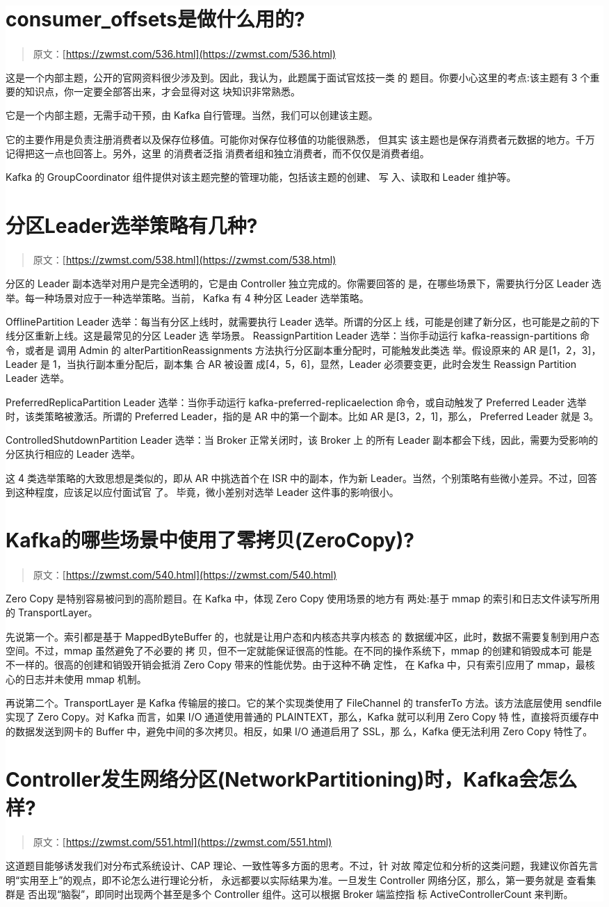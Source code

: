 # consumer_offsets是做什么用的?

> 原文：[https://zwmst.com/536.html](https://zwmst.com/536.html)

这是一个内部主题，公开的官网资料很少涉及到。因此，我认为，此题属于面试官炫技一类 的 题目。你要小心这里的考点:该主题有 3 个重要的知识点，你一定要全部答出来，才会显得对这 块知识非常熟悉。

它是一个内部主题，无需手动干预，由 Kafka 自行管理。当然，我们可以创建该主题。

它的主要作用是负责注册消费者以及保存位移值。可能你对保存位移值的功能很熟悉， 但其实 该主题也是保存消费者元数据的地方。千万记得把这一点也回答上。另外，这里 的消费者泛指 消费者组和独立消费者，而不仅仅是消费者组。

Kafka 的 GroupCoordinator 组件提供对该主题完整的管理功能，包括该主题的创建、 写 入、读取和 Leader 维护等。

# 分区Leader选举策略有几种?

> 原文：[https://zwmst.com/538.html](https://zwmst.com/538.html)

分区的 Leader 副本选举对用户是完全透明的，它是由 Controller 独立完成的。你需要回答的 是，在哪些场景下，需要执行分区 Leader 选举。每一种场景对应于一种选举策略。当前， Kafka 有 4 种分区 Leader 选举策略。

OfflinePartition Leader 选举：每当有分区上线时，就需要执行 Leader 选举。所谓的分区上 线，可能是创建了新分区，也可能是之前的下线分区重新上线。这是最常见的分区 Leader 选 举场景。 ReassignPartition Leader 选举：当你手动运行 kafka-reassign-partitions 命令，或者是 调用 Admin 的 alterPartitionReassignments 方法执行分区副本重分配时，可能触发此类选 举。假设原来的 AR 是[1，2，3]，Leader 是 1，当执行副本重分配后，副本集 合 AR 被设置 成[4，5，6]，显然，Leader 必须要变更，此时会发生 Reassign Partition Leader 选举。

PreferredReplicaPartition Leader 选举：当你手动运行 kafka-preferred-replicaelection 命令，或自动触发了 Preferred Leader 选举时，该类策略被激活。所谓的 Preferred Leader，指的是 AR 中的第一个副本。比如 AR 是[3，2，1]，那么， Preferred Leader 就是 3。

ControlledShutdownPartition Leader 选举：当 Broker 正常关闭时，该 Broker 上 的所有 Leader 副本都会下线，因此，需要为受影响的分区执行相应的 Leader 选举。

这 4 类选举策略的大致思想是类似的，即从 AR 中挑选首个在 ISR 中的副本，作为新 Leader。当然，个别策略有些微小差异。不过，回答到这种程度，应该足以应付面试官 了。 毕竟，微小差别对选举 Leader 这件事的影响很小。

# Kafka的哪些场景中使用了零拷贝(ZeroCopy)?

> 原文：[https://zwmst.com/540.html](https://zwmst.com/540.html)

Zero Copy 是特别容易被问到的高阶题目。在 Kafka 中，体现 Zero Copy 使用场景的地方有 两处:基于 mmap 的索引和日志文件读写所用的 TransportLayer。

先说第一个。索引都是基于 MappedByteBuffer 的，也就是让用户态和内核态共享内核态 的 数据缓冲区，此时，数据不需要复制到用户态空间。不过，mmap 虽然避免了不必要的 拷 贝，但不一定就能保证很高的性能。在不同的操作系统下，mmap 的创建和销毁成本可 能是 不一样的。很高的创建和销毁开销会抵消 Zero Copy 带来的性能优势。由于这种不确 定性， 在 Kafka 中，只有索引应用了 mmap，最核心的日志并未使用 mmap 机制。

再说第二个。TransportLayer 是 Kafka 传输层的接口。它的某个实现类使用了 FileChannel 的 transferTo 方法。该方法底层使用 sendfile 实现了 Zero Copy。对 Kafka 而言，如果 I/O 通道使用普通的 PLAINTEXT，那么，Kafka 就可以利用 Zero Copy 特 性，直接将页缓存中 的数据发送到网卡的 Buffer 中，避免中间的多次拷贝。相反，如果 I/O 通道启用了 SSL，那 么，Kafka 便无法利用 Zero Copy 特性了。

# Controller发生网络分区(NetworkPartitioning)时，Kafka会怎么样?

> 原文：[https://zwmst.com/551.html](https://zwmst.com/551.html)

这道题目能够诱发我们对分布式系统设计、CAP 理论、一致性等多方面的思考。不过，针 对故 障定位和分析的这类问题，我建议你首先言明“实用至上”的观点，即不论怎么进行理论分析， 永远都要以实际结果为准。一旦发生 Controller 网络分区，那么，第一要务就是 查看集群是 否出现“脑裂”，即同时出现两个甚至是多个 Controller 组件。这可以根据 Broker 端监控指 标 ActiveControllerCount 来判断。
